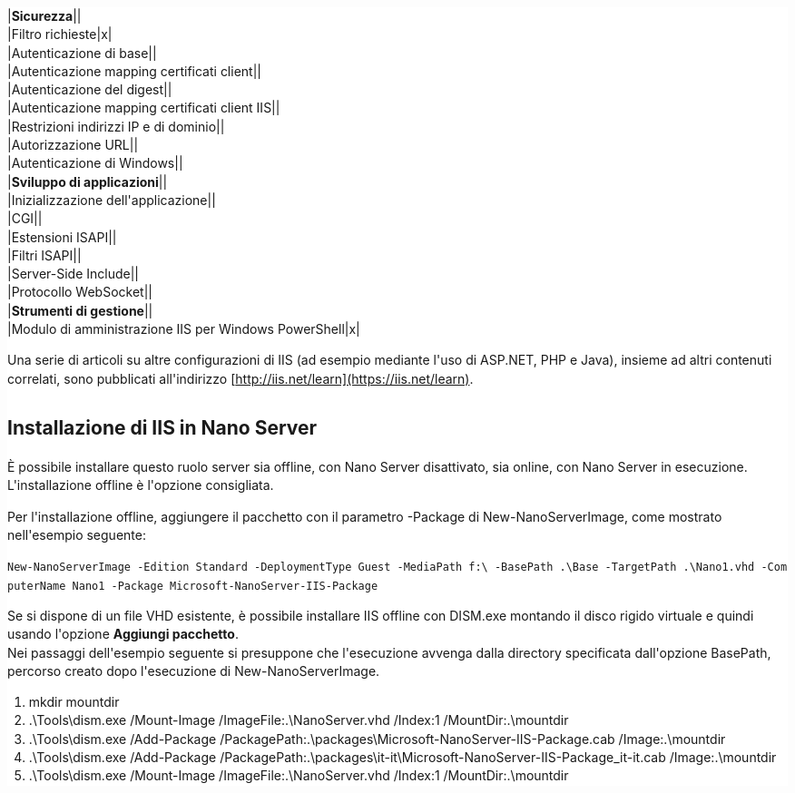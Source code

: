 |**Sicurezza**||  
|Filtro richieste|x|  
|Autenticazione di base||  
|Autenticazione mapping certificati client||  
|Autenticazione del digest||  
|Autenticazione mapping certificati client IIS||  
|Restrizioni indirizzi IP e di dominio||  
|Autorizzazione URL||  
|Autenticazione di Windows||  
|**Sviluppo di applicazioni**||  
|Inizializzazione dell'applicazione||  
|CGI||  
|Estensioni ISAPI||  
|Filtri ISAPI||  
|Server-Side Include||  
|Protocollo WebSocket||  
|**Strumenti di gestione**||  
|Modulo di amministrazione IIS per Windows PowerShell|x|  

Una serie di articoli su altre configurazioni di IIS (ad esempio mediante l'uso di ASP.NET, PHP e Java), insieme ad altri contenuti correlati, sono pubblicati all'indirizzo [http://iis.net/learn](https://iis.net/learn).  

## <a name="installing-iis-on-nano-server"></a>Installazione di IIS in Nano Server  
È possibile installare questo ruolo server sia offline, con Nano Server disattivato, sia online, con Nano Server in esecuzione. L'installazione offline è l'opzione consigliata.  

Per l'installazione offline, aggiungere il pacchetto con il parametro -Package di New-NanoServerImage, come mostrato nell'esempio seguente:  

`New-NanoServerImage -Edition Standard -DeploymentType Guest -MediaPath f:\ -BasePath .\Base -TargetPath .\Nano1.vhd -ComputerName Nano1 -Package Microsoft-NanoServer-IIS-Package`  

Se si dispone di un file VHD esistente, è possibile installare IIS offline con DISM.exe montando il disco rigido virtuale e quindi usando l'opzione **Aggiungi pacchetto**.   
Nei passaggi dell'esempio seguente si presuppone che l'esecuzione avvenga dalla directory specificata dall'opzione BasePath, percorso creato dopo l'esecuzione di New-NanoServerImage.  

1.  mkdir mountdir
2.  .\Tools\dism.exe /Mount-Image /ImageFile:.\NanoServer.vhd /Index:1 /MountDir:.\mountdir
3.  .\Tools\dism.exe /Add-Package /PackagePath:.\packages\Microsoft-NanoServer-IIS-Package.cab /Image:.\mountdir
4.  .\Tools\dism.exe /Add-Package /PackagePath:.\packages\it-it\Microsoft-NanoServer-IIS-Package_it-it.cab /Image:.\mountdir
5.  .\Tools\dism.exe /Mount-Image /ImageFile:.\NanoServer.vhd /Index:1 /MountDir:.\mountdir
